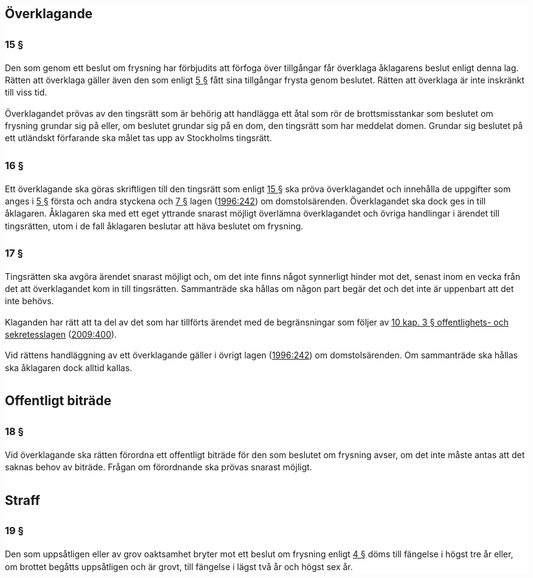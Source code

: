 ## Överklagande

### 15 §

Den som genom ett beslut om frysning har förbjudits att förfoga över tillgångar får överklaga åklagarens beslut enligt denna lag. Rätten att överklaga gäller även den som enligt [5 §](#5) fått sina tillgångar frysta genom beslutet. Rätten att överklaga är inte inskränkt till viss tid.

Överklagandet prövas av den tingsrätt som är behörig att handlägga ett åtal som rör de brottsmisstankar som beslutet om frysning grundar sig på eller, om beslutet grundar sig på en dom, den tingsrätt som har meddelat domen. Grundar sig beslutet på ett utländskt förfarande ska målet tas upp av Stockholms tingsrätt.

### 16 §

Ett överklagande ska göras skriftligen till den tingsrätt som enligt [15 §](#15) ska pröva överklagandet och innehålla de uppgifter som anges i [5 §](#5) första och andra styckena och [7 §](#7) lagen ([1996:242](https://selex.se/eli/sfs/1996/242)) om domstolsärenden. Överklagandet ska dock ges in till åklagaren. Åklagaren ska med ett eget yttrande snarast möjligt överlämna överklagandet och övriga handlingar i ärendet till tingsrätten, utom i de fall åklagaren beslutar att häva beslutet om frysning.

### 17 §

Tingsrätten ska avgöra ärendet snarast möjligt och, om det inte finns något synnerligt hinder mot det, senast inom en vecka från det att överklagandet kom in till tingsrätten. Sammanträde ska hållas om någon part begär det och det inte är uppenbart att det inte behövs.

Klaganden har rätt att ta del av det som har tillförts ärendet med de begränsningar som följer av [10 kap. 3 § offentlighets- och sekretesslagen](https://selex.se/eli/sfs/2009/400#kap10.3) ([2009:400](https://selex.se/eli/sfs/2009/400)).

Vid rättens handläggning av ett överklagande gäller i övrigt lagen ([1996:242](https://selex.se/eli/sfs/1996/242)) om domstolsärenden. Om sammanträde ska hållas ska åklagaren dock alltid kallas.

## Offentligt biträde

### 18 §

Vid överklagande ska rätten förordna ett offentligt biträde för den som beslutet om frysning avser, om det inte måste antas att det saknas behov av biträde. Frågan om förordnande ska prövas snarast möjligt.

## Straff

### 19 §

Den som uppsåtligen eller av grov oaktsamhet bryter mot ett beslut om frysning enligt [4 §](#4) döms till fängelse i högst tre år eller, om brottet begåtts uppsåtligen och är grovt, till fängelse i lägst två år och högst sex år.
